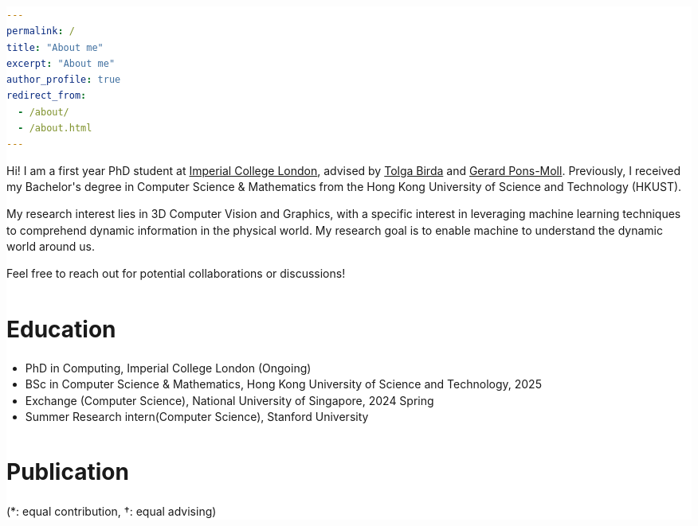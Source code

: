 ```yaml
---
permalink: /
title: "About me"
excerpt: "About me"
author_profile: true
redirect_from: 
  - /about/
  - /about.html
---
```


Hi! I am a first year PhD student at [Imperial College London](https://www.imperial.ac.uk/), advised by [Tolga Birda](https://tolgabirdal.github.io/) and [Gerard Pons-Moll](https://virtualhumans.mpi-inf.mpg.de/). Previously, I received my Bachelor's degree in Computer Science & Mathematics from the Hong Kong University of Science and Technology (HKUST).  


My research interest lies in 3D Computer Vision and Graphics, with a specific interest in leveraging machine learning techniques to comprehend dynamic information in the physical world. My research goal is to enable machine to understand the dynamic world around us.


Feel free to reach out for potential collaborations or discussions!

Education
======
* PhD in Computing, Imperial College London (Ongoing)
* BSc in Computer Science & Mathematics, Hong Kong University of Science and Technology, 2025 
* Exchange (Computer Science), National University of Singapore, 2024 Spring 
* Summer Research intern(Computer Science), Stanford University

Publication
====   
(*: equal contribution, †: equal advising)

<style>
.pub{
margin: 10px auto;
overflow: hidden; /* 避免長方框下面顯示不正常 */
}
.bdcard{
/* width: 250px; */
float:left;
padding: 0px 0px 0px 0px;
}
.bdcard img{
display: block;
width:100%;
max-width: 378px;
margin-left: 0px;
margin-top: 30px;
margin-right: 5px;
}
.bdtext{
float: left;
width: 100%px;
max-width: 384px;
padding: 0px 0px 0px 0px;
margin-left: 0px;
}
</style>
